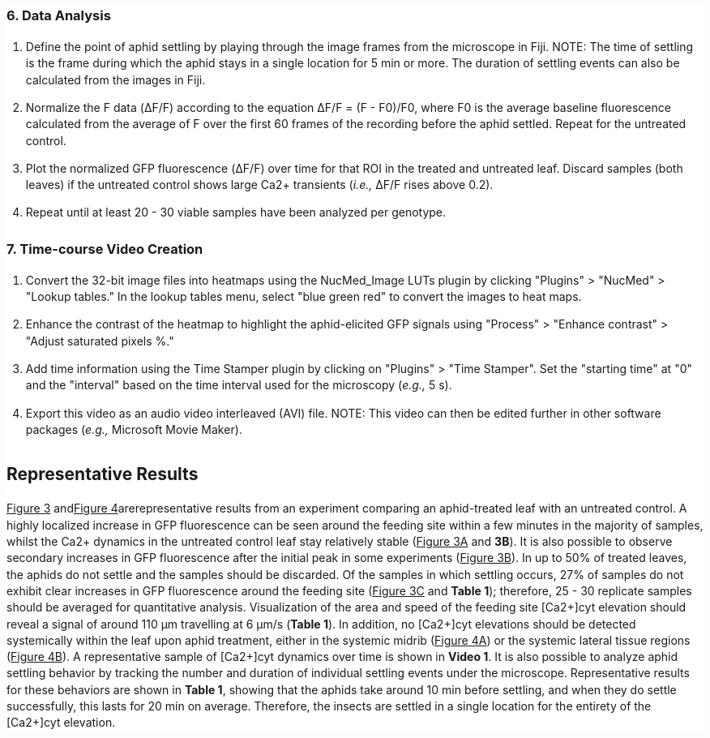
### 6\. Data Analysis

1.  Define the point of aphid settling by playing through the image frames from the microscope in Fiji. NOTE: The time of settling is the frame during which the aphid stays in a single location for 5 min or more. The duration of settling events can also be calculated from the images in Fiji.

2.  Normalize the F data (ΔF/F) according to the equation ΔF/F = (F - F0)/F0, where F0 is the average baseline fluorescence calculated from the average of F over the first 60 frames of the recording before the aphid settled. Repeat for the untreated control.

3.  Plot the normalized GFP fluorescence (ΔF/F) over time for that ROI in the treated and untreated leaf. Discard samples (both leaves) if the untreated control shows large Ca2+ transients (_i.e.,_ ΔF/F rises above 0.2).

4.  Repeat until at least 20 - 30 viable samples have been analyzed per genotype.


### 7\. Time-course Video Creation

1.  Convert the 32-bit image files into heatmaps using the NucMed\_Image LUTs plugin by clicking "Plugins" > "NucMed" > "Lookup tables." In the lookup tables menu, select "blue green red" to convert the images to heat maps.

2.  Enhance the contrast of the heatmap to highlight the aphid-elicited GFP signals using "Process" > "Enhance contrast" > "Adjust saturated pixels %."

3.  Add time information using the Time Stamper plugin by clicking on "Plugins" > "Time Stamper". Set the "starting time" at "0" and the "interval" based on the time interval used for the microscopy (_e.g.,_ 5 s).

4.  Export this video as an audio video interleaved (AVI) file. NOTE: This video can then be edited further in other software packages (_e.g.,_ Microsoft Movie Maker).


## Representative Results

[Figure 3](#F3) and[Figure 4](#F4)arerepresentative results from an experiment comparing an aphid-treated leaf with an untreated control. A highly localized increase in GFP fluorescence can be seen around the feeding site within a few minutes in the majority of samples, whilst the Ca2+ dynamics in the untreated control leaf stay relatively stable ([Figure 3A](#F3) and **3B**). It is also possible to observe secondary increases in GFP fluorescence after the initial peak in some experiments ([Figure 3B](#F3)). In up to 50% of treated leaves, the aphids do not settle and the samples should be discarded. Of the samples in which settling occurs, 27% of samples do not exhibit clear increases in GFP fluorescence around the feeding site ([Figure 3C](#F3) and **Table 1**); therefore, 25 - 30 replicate samples should be averaged for quantitative analysis. Visualization of the area and speed of the feeding site \[Ca2+\]cyt elevation should reveal a signal of around 110 µm travelling at 6 µm/s (**Table 1**). In addition, no \[Ca2+\]cyt elevations should be detected systemically within the leaf upon aphid treatment, either in the systemic midrib ([Figure 4A](#F4)) or the systemic lateral tissue regions ([Figure 4B](#F4)). A representative sample of \[Ca2+\]cyt dynamics over time is shown in **Video 1**. It is also possible to analyze aphid settling behavior by tracking the number and duration of individual settling events under the microscope. Representative results for these behaviors are shown in **Table 1**, showing that the aphids take around 10 min before settling, and when they do settle successfully, this lasts for 20 min on average. Therefore, the insects are settled in a single location for the entirety of the \[Ca2+\]cyt elevation.
